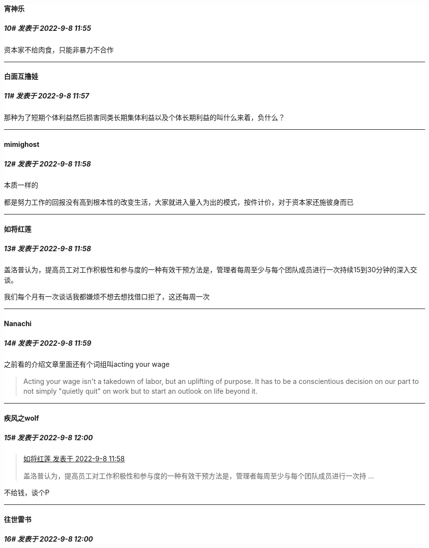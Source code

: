 ####  宵神乐  
##### 10#       发表于 2022-9-8 11:55

资本家不给肉食，只能非暴力不合作

*****

####  白面互撸娃  
##### 11#       发表于 2022-9-8 11:57

那种为了短期个体利益然后损害同类长期集体利益以及个体长期利益的叫什么来着，负什么？

*****

####  mimighost  
##### 12#       发表于 2022-9-8 11:58

本质一样的

都是努力工作的回报没有高到根本性的改变生活，大家就进入量入为出的模式，按件计价，对于资本家还施彼身而已

*****

####  如将红莲  
##### 13#       发表于 2022-9-8 11:58

盖洛普认为，提高员工对工作积极性和参与度的一种有效干预方法是，管理者每周至少与每个团队成员进行一次持续15到30分钟的深入交谈。

我们每个月有一次谈话我都嫌烦不想去想找借口拒了，这还每周一次

*****

####  Nanachi  
##### 14#       发表于 2022-9-8 11:59

之前看的介绍文章里面还有个词组叫acting your wage
 <blockquote>Acting your wage isn't a takedown of labor, but an uplifting of purpose. It has to be a conscientious decision on our part to not simply "quietly quit" on work but to start an outlook on life beyond it.</blockquote>

*****

####  疾风之wolf  
##### 15#       发表于 2022-9-8 12:00

<blockquote><a href="httphttps://bbs.saraba1st.com/2b/forum.php?mod=redirect&amp;goto=findpost&amp;pid=57388764&amp;ptid=2091289" target="_blank">如将红莲 发表于 2022-9-8 11:58</a>

盖洛普认为，提高员工对工作积极性和参与度的一种有效干预方法是，管理者每周至少与每个团队成员进行一次持 ...</blockquote>
不给钱，谈个P

*****

####  往世雷书  
##### 16#       发表于 2022-9-8 12:00
